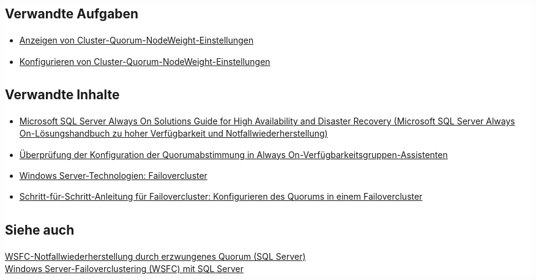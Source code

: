 ##  <a name="RelatedTasks"></a> Verwandte Aufgaben  
  
-   [Anzeigen von Cluster-Quorum-NodeWeight-Einstellungen](../../../sql-server/failover-clusters/windows/view-cluster-quorum-nodeweight-settings.md)  
  
-   [Konfigurieren von Cluster-Quorum-NodeWeight-Einstellungen](../../../sql-server/failover-clusters/windows/configure-cluster-quorum-nodeweight-settings.md)  
  
##  <a name="RelatedContent"></a> Verwandte Inhalte  
  
-   [Microsoft SQL Server Always On Solutions Guide for High Availability and Disaster Recovery (Microsoft SQL Server Always On-Lösungshandbuch zu hoher Verfügbarkeit und Notfallwiederherstellung)](http://go.microsoft.com/fwlink/?LinkId=227600)  
  
-   [Überprüfung der Konfiguration der Quorumabstimmung in Always On-Verfügbarkeitsgruppen-Assistenten](https://blogs.msdn.microsoft.com/sqlalwayson/2012/03/13/quorum-vote-configuration-check-in-alwayson-availability-group-wizards-andy-jing/)  
  
-   [Windows Server-Technologien: Failovercluster](http://technet.microsoft.com/library/cc732488\(v=WS.10\).aspx)  
  
-   [Schritt-für-Schritt-Anleitung für Failovercluster: Konfigurieren des Quorums in einem Failovercluster](http://technet.microsoft.com/library/cc770620\(WS.10\).aspx)  
  
## <a name="see-also"></a>Siehe auch  
 [WSFC-Notfallwiederherstellung durch erzwungenes Quorum &#40;SQL Server&#41;](../../../sql-server/failover-clusters/windows/wsfc-disaster-recovery-through-forced-quorum-sql-server.md)   
 [Windows Server-Failoverclustering &#40;WSFC&#41; mit SQL Server](../../../sql-server/failover-clusters/windows/windows-server-failover-clustering-wsfc-with-sql-server.md)  
  
  
